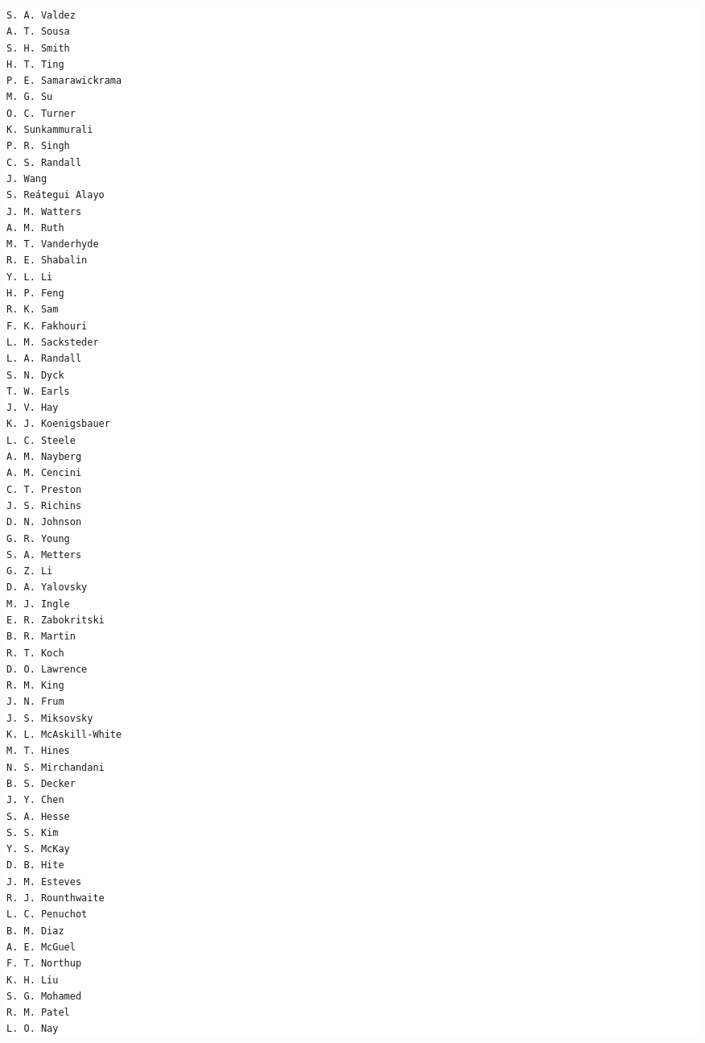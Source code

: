 ```
S. A. Valdez
A. T. Sousa
S. H. Smith
H. T. Ting
P. E. Samarawickrama
M. G. Su
O. C. Turner
K. Sunkammurali
P. R. Singh
C. S. Randall
J. Wang
S. Reátegui Alayo
J. M. Watters
A. M. Ruth
M. T. Vanderhyde
R. E. Shabalin
Y. L. Li
H. P. Feng
R. K. Sam
F. K. Fakhouri
L. M. Sacksteder
L. A. Randall
S. N. Dyck
T. W. Earls
J. V. Hay
K. J. Koenigsbauer
L. C. Steele
A. M. Nayberg
A. M. Cencini
C. T. Preston
J. S. Richins
D. N. Johnson
G. R. Young
S. A. Metters
G. Z. Li
D. A. Yalovsky
M. J. Ingle
E. R. Zabokritski
B. R. Martin
R. T. Koch
D. O. Lawrence
R. M. King
J. N. Frum
J. S. Miksovsky
K. L. McAskill-White
M. T. Hines
N. S. Mirchandani
B. S. Decker
J. Y. Chen
S. A. Hesse
S. S. Kim
Y. S. McKay
D. B. Hite
J. M. Esteves
R. J. Rounthwaite
L. C. Penuchot
B. M. Diaz
A. E. McGuel
F. T. Northup
K. H. Liu
S. G. Mohamed
R. M. Patel
L. O. Nay
```